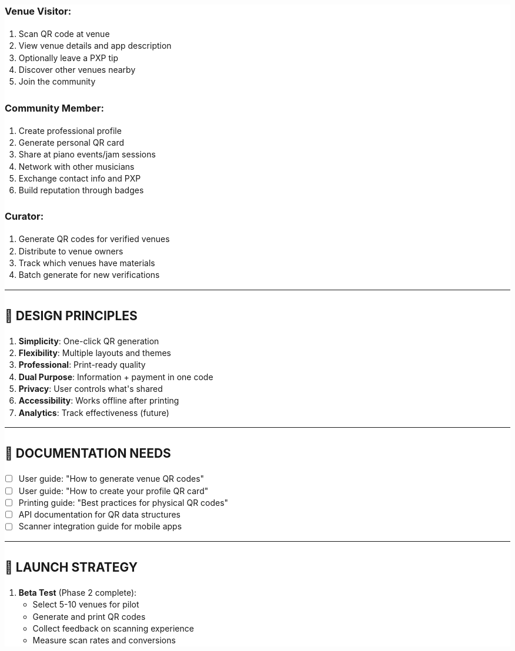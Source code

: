 ### Venue Visitor:

1. Scan QR code at venue
2. View venue details and app description
3. Optionally leave a PXP tip
4. Discover other venues nearby
5. Join the community

### Community Member:

1. Create professional profile
2. Generate personal QR card
3. Share at piano events/jam sessions
4. Network with other musicians
5. Exchange contact info and PXP
6. Build reputation through badges

### Curator:

1. Generate QR codes for verified venues
2. Distribute to venue owners
3. Track which venues have materials
4. Batch generate for new verifications

---

## 🎨 DESIGN PRINCIPLES

1. **Simplicity**: One-click QR generation
2. **Flexibility**: Multiple layouts and themes
3. **Professional**: Print-ready quality
4. **Dual Purpose**: Information + payment in one code
5. **Privacy**: User controls what's shared
6. **Accessibility**: Works offline after printing
7. **Analytics**: Track effectiveness (future)

---

## 📖 DOCUMENTATION NEEDS

- [ ] User guide: "How to generate venue QR codes"
- [ ] User guide: "How to create your profile QR card"
- [ ] Printing guide: "Best practices for physical QR codes"
- [ ] API documentation for QR data structures
- [ ] Scanner integration guide for mobile apps

---

## 🚀 LAUNCH STRATEGY

1. **Beta Test** (Phase 2 complete):
   - Select 5-10 venues for pilot
   - Generate and print QR codes
   - Collect feedback on scanning experience
   - Measure scan rates and conversions
